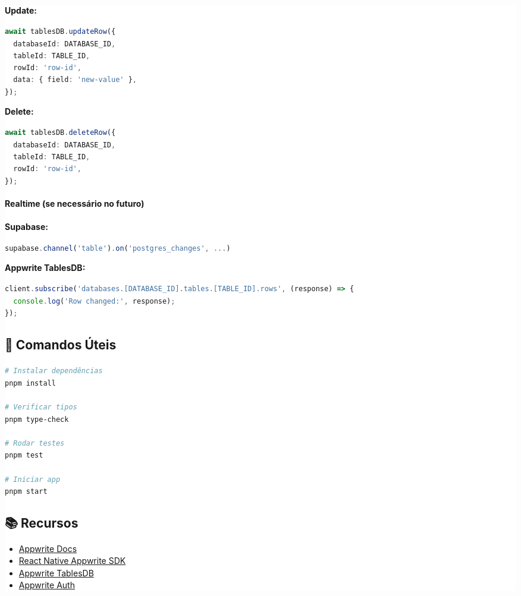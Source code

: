 **Update:**

```typescript
await tablesDB.updateRow({
  databaseId: DATABASE_ID,
  tableId: TABLE_ID,
  rowId: 'row-id',
  data: { field: 'new-value' },
});
```

**Delete:**

```typescript
await tablesDB.deleteRow({
  databaseId: DATABASE_ID,
  tableId: TABLE_ID,
  rowId: 'row-id',
});
```

#### Realtime (se necessário no futuro)

**Supabase:**

```typescript
supabase.channel('table').on('postgres_changes', ...)
```

**Appwrite TablesDB:**

```typescript
client.subscribe('databases.[DATABASE_ID].tables.[TABLE_ID].rows', (response) => {
  console.log('Row changed:', response);
});
```

## 🔧 Comandos Úteis

```bash
# Instalar dependências
pnpm install

# Verificar tipos
pnpm type-check

# Rodar testes
pnpm test

# Iniciar app
pnpm start
```

## 📚 Recursos

- [Appwrite Docs](https://appwrite.io/docs)
- [React Native Appwrite SDK](https://appwrite.io/docs/sdks#client)
- [Appwrite TablesDB](https://appwrite.io/docs/products/databases/tables)
- [Appwrite Auth](https://appwrite.io/docs/products/auth)
